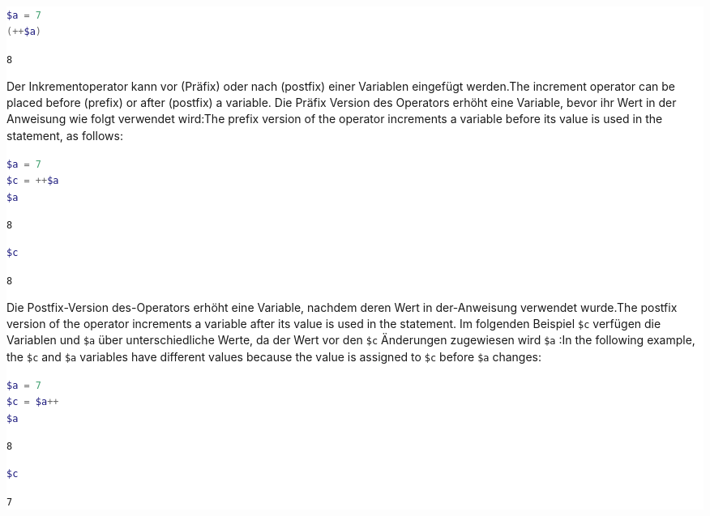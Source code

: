 ```powershell
$a = 7
(++$a)
```

```
8
```

<span data-ttu-id="d533a-240">Der Inkrementoperator kann vor (Präfix) oder nach (postfix) einer Variablen eingefügt werden.</span><span class="sxs-lookup"><span data-stu-id="d533a-240">The increment operator can be placed before (prefix) or after (postfix) a variable.</span></span> <span data-ttu-id="d533a-241">Die Präfix Version des Operators erhöht eine Variable, bevor ihr Wert in der Anweisung wie folgt verwendet wird:</span><span class="sxs-lookup"><span data-stu-id="d533a-241">The prefix version of the operator increments a variable before its value is used in the statement, as follows:</span></span>

```powershell
$a = 7
$c = ++$a
$a
```

```
8
```

```powershell
$c
```

```
8
```

<span data-ttu-id="d533a-242">Die Postfix-Version des-Operators erhöht eine Variable, nachdem deren Wert in der-Anweisung verwendet wurde.</span><span class="sxs-lookup"><span data-stu-id="d533a-242">The postfix version of the operator increments a variable after its value is used in the statement.</span></span> <span data-ttu-id="d533a-243">Im folgenden Beispiel `$c` verfügen die Variablen und `$a` über unterschiedliche Werte, da der Wert vor den `$c` Änderungen zugewiesen wird `$a` :</span><span class="sxs-lookup"><span data-stu-id="d533a-243">In the following example, the `$c` and `$a` variables have different values because the value is assigned to `$c` before `$a` changes:</span></span>

```powershell
$a = 7
$c = $a++
$a
```

```
8
```

```powershell
$c
```

```
7
```
